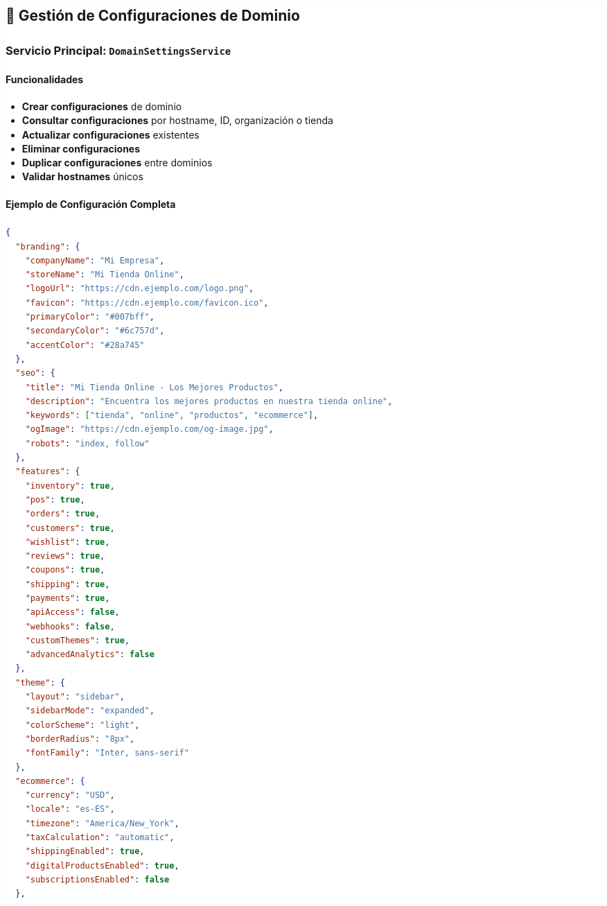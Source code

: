 
## 🔧 Gestión de Configuraciones de Dominio

### Servicio Principal: `DomainSettingsService`

#### Funcionalidades
- **Crear configuraciones** de dominio
- **Consultar configuraciones** por hostname, ID, organización o tienda
- **Actualizar configuraciones** existentes
- **Eliminar configuraciones**
- **Duplicar configuraciones** entre dominios
- **Validar hostnames** únicos

#### Ejemplo de Configuración Completa
```json
{
  "branding": {
    "companyName": "Mi Empresa",
    "storeName": "Mi Tienda Online",
    "logoUrl": "https://cdn.ejemplo.com/logo.png",
    "favicon": "https://cdn.ejemplo.com/favicon.ico",
    "primaryColor": "#007bff",
    "secondaryColor": "#6c757d",
    "accentColor": "#28a745"
  },
  "seo": {
    "title": "Mi Tienda Online - Los Mejores Productos",
    "description": "Encuentra los mejores productos en nuestra tienda online",
    "keywords": ["tienda", "online", "productos", "ecommerce"],
    "ogImage": "https://cdn.ejemplo.com/og-image.jpg",
    "robots": "index, follow"
  },
  "features": {
    "inventory": true,
    "pos": true,
    "orders": true,
    "customers": true,
    "wishlist": true,
    "reviews": true,
    "coupons": true,
    "shipping": true,
    "payments": true,
    "apiAccess": false,
    "webhooks": false,
    "customThemes": true,
    "advancedAnalytics": false
  },
  "theme": {
    "layout": "sidebar",
    "sidebarMode": "expanded",
    "colorScheme": "light",
    "borderRadius": "8px",
    "fontFamily": "Inter, sans-serif"
  },
  "ecommerce": {
    "currency": "USD",
    "locale": "es-ES",
    "timezone": "America/New_York",
    "taxCalculation": "automatic",
    "shippingEnabled": true,
    "digitalProductsEnabled": true,
    "subscriptionsEnabled": false
  },
```